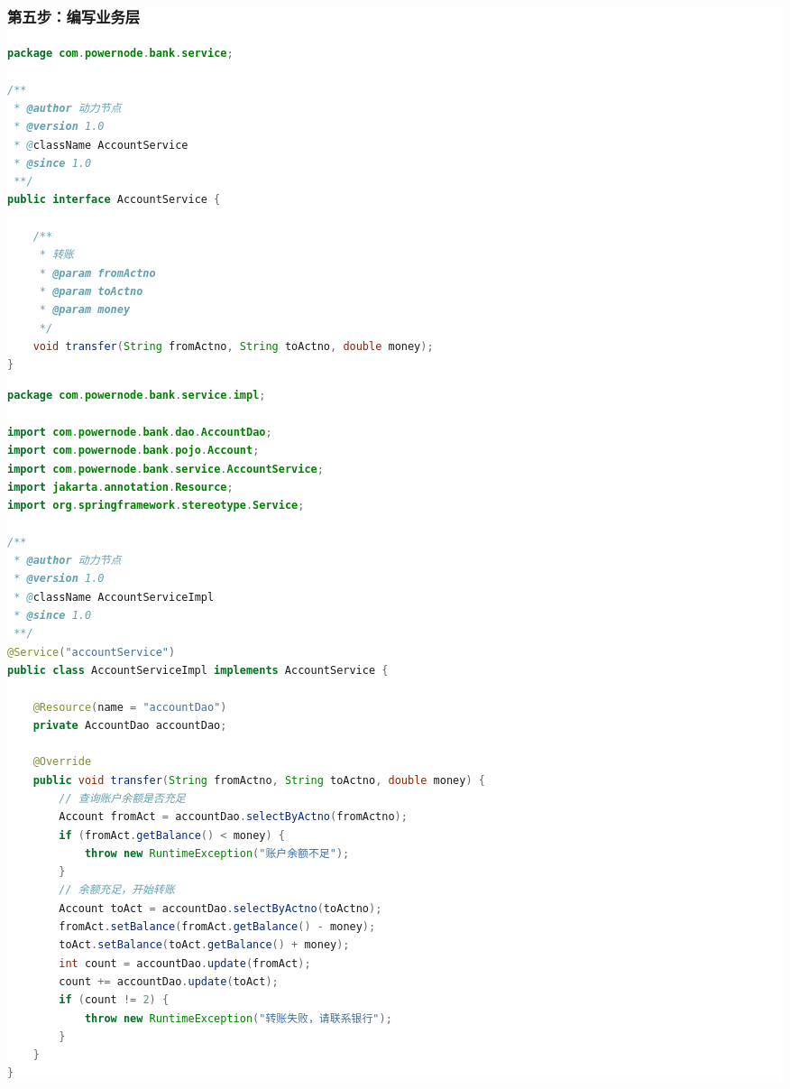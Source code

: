### 第五步：编写业务层
```java
package com.powernode.bank.service;

/**
 * @author 动力节点
 * @version 1.0
 * @className AccountService
 * @since 1.0
 **/
public interface AccountService {

    /**
     * 转账
     * @param fromActno
     * @param toActno
     * @param money
     */
    void transfer(String fromActno, String toActno, double money);
}

```
```java
package com.powernode.bank.service.impl;

import com.powernode.bank.dao.AccountDao;
import com.powernode.bank.pojo.Account;
import com.powernode.bank.service.AccountService;
import jakarta.annotation.Resource;
import org.springframework.stereotype.Service;

/**
 * @author 动力节点
 * @version 1.0
 * @className AccountServiceImpl
 * @since 1.0
 **/
@Service("accountService")
public class AccountServiceImpl implements AccountService {

    @Resource(name = "accountDao")
    private AccountDao accountDao;

    @Override
    public void transfer(String fromActno, String toActno, double money) {
        // 查询账户余额是否充足
        Account fromAct = accountDao.selectByActno(fromActno);
        if (fromAct.getBalance() < money) {
            throw new RuntimeException("账户余额不足");
        }
        // 余额充足，开始转账
        Account toAct = accountDao.selectByActno(toActno);
        fromAct.setBalance(fromAct.getBalance() - money);
        toAct.setBalance(toAct.getBalance() + money);
        int count = accountDao.update(fromAct);
        count += accountDao.update(toAct);
        if (count != 2) {
            throw new RuntimeException("转账失败，请联系银行");
        }
    }
}

```

